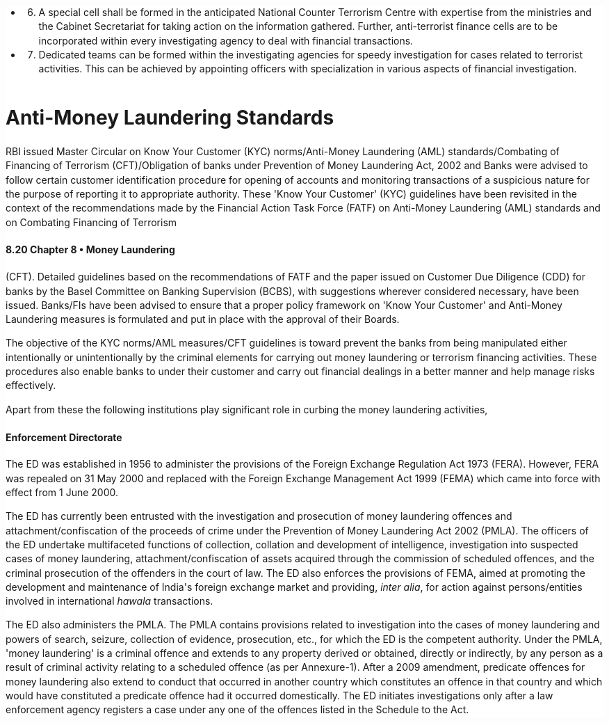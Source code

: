 - 6. A special cell shall be formed in the anticipated National Counter Terrorism Centre with expertise from the ministries and the Cabinet Secretariat for taking action on the information gathered. Further, anti-terrorist finance cells are to be incorporated within every investigating agency to deal with financial transactions.
- 7. Dedicated teams can be formed within the investigating agencies for speedy investigation for cases related to terrorist activities. This can be achieved by appointing officers with specialization in various aspects of financial investigation.

# **Anti-Money Laundering Standards**

RBI issued Master Circular on Know Your Customer (KYC) norms/Anti-Money Laundering (AML) standards/Combating of Financing of Terrorism (CFT)/Obligation of banks under Prevention of Money Laundering Act, 2002 and Banks were advised to follow certain customer identification procedure for opening of accounts and monitoring transactions of a suspicious nature for the purpose of reporting it to appropriate authority. These 'Know Your Customer' (KYC) guidelines have been revisited in the context of the recommendations made by the Financial Action Task Force (FATF) on Anti-Money Laundering (AML) standards and on Combating Financing of Terrorism

#### **8.20 Chapter 8 • Money Laundering**

(CFT). Detailed guidelines based on the recommendations of FATF and the paper issued on Customer Due Diligence (CDD) for banks by the Basel Committee on Banking Supervision (BCBS), with suggestions wherever considered necessary, have been issued. Banks/FIs have been advised to ensure that a proper policy framework on 'Know Your Customer' and Anti-Money Laundering measures is formulated and put in place with the approval of their Boards.

The objective of the KYC norms/AML measures/CFT guidelines is toward prevent the banks from being manipulated either intentionally or unintentionally by the criminal elements for carrying out money laundering or terrorism financing activities. These procedures also enable banks to under their customer and carry out financial dealings in a better manner and help manage risks effectively.

Apart from these the following institutions play significant role in curbing the money laundering activities,

#### **Enforcement Directorate**

The ED was established in 1956 to administer the provisions of the Foreign Exchange Regulation Act 1973 (FERA). However, FERA was repealed on 31 May 2000 and replaced with the Foreign Exchange Management Act 1999 (FEMA) which came into force with effect from 1 June 2000.

The ED has currently been entrusted with the investigation and prosecution of money laundering offences and attachment/confiscation of the proceeds of crime under the Prevention of Money Laundering Act 2002 (PMLA). The officers of the ED undertake multifaceted functions of collection, collation and development of intelligence, investigation into suspected cases of money laundering, attachment/confiscation of assets acquired through the commission of scheduled offences, and the criminal prosecution of the offenders in the court of law. The ED also enforces the provisions of FEMA, aimed at promoting the development and maintenance of India's foreign exchange market and providing, *inter alia*, for action against persons/entities involved in international *hawala* transactions.

The ED also administers the PMLA. The PMLA contains provisions related to investigation into the cases of money laundering and powers of search, seizure, collection of evidence, prosecution, etc., for which the ED is the competent authority. Under the PMLA, 'money laundering' is a criminal offence and extends to any property derived or obtained, directly or indirectly, by any person as a result of criminal activity relating to a scheduled offence (as per Annexure-1). After a 2009 amendment, predicate offences for money laundering also extend to conduct that occurred in another country which constitutes an offence in that country and which would have constituted a predicate offence had it occurred domestically. The ED initiates investigations only after a law enforcement agency registers a case under any one of the offences listed in the Schedule to the Act.
